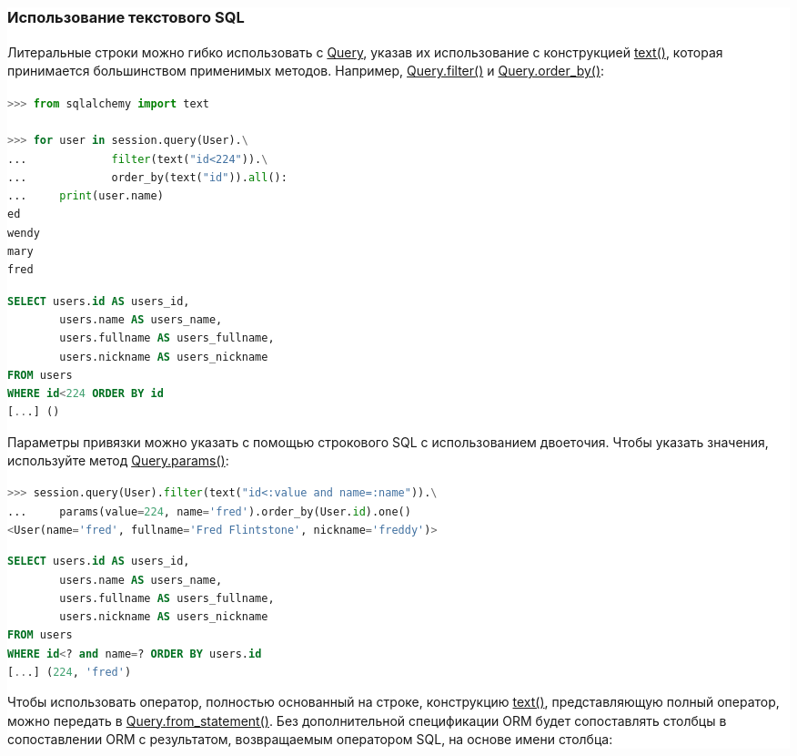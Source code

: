 ### Использование текстового SQL

Литеральные строки можно гибко использовать с [Query](https://docs.sqlalchemy.org/en/14/orm/query.html#sqlalchemy.orm.Query), указав их использование с конструкцией [text()](https://docs.sqlalchemy.org/en/14/core/sqlelement.html#sqlalchemy.sql.expression.text), которая принимается большинством применимых методов. Например, [Query.filter()](https://docs.sqlalchemy.org/en/14/orm/query.html#sqlalchemy.orm.Query.filter) и [Query.order\_by()](https://docs.sqlalchemy.org/en/14/orm/query.html#sqlalchemy.orm.Query.order\_by):

```python
>>> from sqlalchemy import text

>>> for user in session.query(User).\
...             filter(text("id<224")).\
...             order_by(text("id")).all():
...     print(user.name)
ed
wendy
mary
fred
```

```sql
SELECT users.id AS users_id,
        users.name AS users_name,
        users.fullname AS users_fullname,
        users.nickname AS users_nickname
FROM users
WHERE id<224 ORDER BY id
[...] ()
```

Параметры привязки можно указать с помощью строкового SQL с использованием двоеточия. Чтобы указать значения, используйте метод [Query.params()](https://docs.sqlalchemy.org/en/14/orm/query.html#sqlalchemy.orm.Query.params):

```python
>>> session.query(User).filter(text("id<:value and name=:name")).\
...     params(value=224, name='fred').order_by(User.id).one()
<User(name='fred', fullname='Fred Flintstone', nickname='freddy')>
```

```sql
SELECT users.id AS users_id,
        users.name AS users_name,
        users.fullname AS users_fullname,
        users.nickname AS users_nickname
FROM users
WHERE id<? and name=? ORDER BY users.id
[...] (224, 'fred')
```

Чтобы использовать оператор, полностью основанный на строке, конструкцию [text()](https://docs.sqlalchemy.org/en/14/core/sqlelement.html#sqlalchemy.sql.expression.text), представляющую полный оператор, можно передать в [Query.from\_statement()](https://docs.sqlalchemy.org/en/14/orm/query.html#sqlalchemy.orm.Query.from\_statement). Без дополнительной спецификации ORM будет сопоставлять столбцы в сопоставлении ORM с результатом, возвращаемым оператором SQL, на основе имени столбца:
